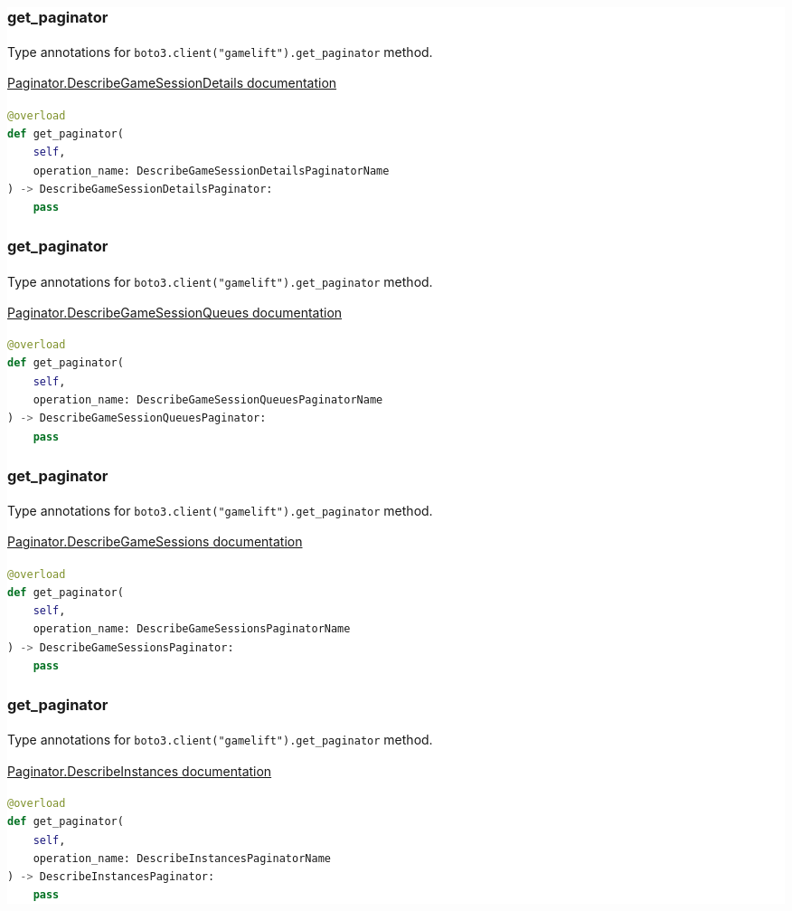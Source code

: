 ### get_paginator

Type annotations for `boto3.client("gamelift").get_paginator` method.

[Paginator.DescribeGameSessionDetails documentation](https://boto3.amazonaws.com/v1/documentation/api/latest/reference/services/gamelift.html#GameLift.Paginator.DescribeGameSessionDetails)

```python
@overload
def get_paginator(
    self,
    operation_name: DescribeGameSessionDetailsPaginatorName
) -> DescribeGameSessionDetailsPaginator:
    pass
```

### get_paginator

Type annotations for `boto3.client("gamelift").get_paginator` method.

[Paginator.DescribeGameSessionQueues documentation](https://boto3.amazonaws.com/v1/documentation/api/latest/reference/services/gamelift.html#GameLift.Paginator.DescribeGameSessionQueues)

```python
@overload
def get_paginator(
    self,
    operation_name: DescribeGameSessionQueuesPaginatorName
) -> DescribeGameSessionQueuesPaginator:
    pass
```

### get_paginator

Type annotations for `boto3.client("gamelift").get_paginator` method.

[Paginator.DescribeGameSessions documentation](https://boto3.amazonaws.com/v1/documentation/api/latest/reference/services/gamelift.html#GameLift.Paginator.DescribeGameSessions)

```python
@overload
def get_paginator(
    self,
    operation_name: DescribeGameSessionsPaginatorName
) -> DescribeGameSessionsPaginator:
    pass
```

### get_paginator

Type annotations for `boto3.client("gamelift").get_paginator` method.

[Paginator.DescribeInstances documentation](https://boto3.amazonaws.com/v1/documentation/api/latest/reference/services/gamelift.html#GameLift.Paginator.DescribeInstances)

```python
@overload
def get_paginator(
    self,
    operation_name: DescribeInstancesPaginatorName
) -> DescribeInstancesPaginator:
    pass
```
